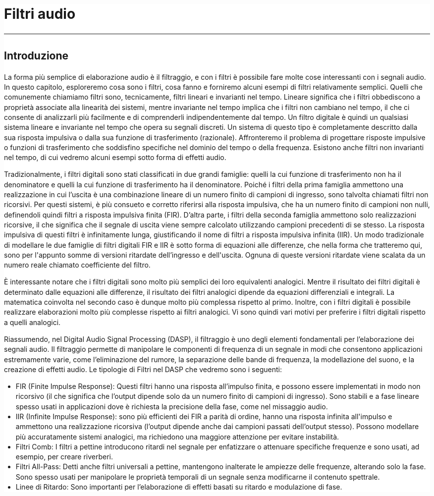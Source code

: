 Filtri audio
====

---

## Introduzione

La forma più semplice di elaborazione audio è il filtraggio, e con i filtri è possibile fare molte cose interessanti con i segnali audio. In questo capitolo, esploreremo cosa sono i filtri, cosa fanno e forniremo alcuni esempi di filtri relativamente semplici. Quelli che comunemente chiamiamo filtri sono, tecnicamente, filtri lineari e invarianti nel tempo. Lineare significa che i filtri obbediscono a proprietà associate alla linearità dei sistemi, mentre invariante nel tempo implica che i filtri non cambiano nel tempo, il che ci consente di analizzarli più facilmente e di comprenderli indipendentemente dal tempo. Un filtro digitale è quindi un qualsiasi sistema lineare e invariante nel tempo che opera su segnali discreti. Un sistema di questo tipo è completamente descritto dalla sua risposta impulsiva o dalla sua funzione di trasferimento (razionale). Affronteremo il problema di progettare risposte impulsive o funzioni di trasferimento che soddisfino specifiche nel dominio del tempo o della frequenza. Esistono anche filtri non invarianti nel tempo, di cui vedremo alcuni esempi sotto forma di effetti audio.

Tradizionalmente, i filtri digitali sono stati classificati in due grandi famiglie: quelli la cui funzione di trasferimento non ha il denominatore e quelli la cui funzione di trasferimento ha il denominatore. Poiché i filtri della prima famiglia ammettono una realizzazione in cui l’uscita è una combinazione lineare di un numero finito di campioni di ingresso, sono talvolta chiamati filtri non ricorsivi. Per questi sistemi, è più consueto e corretto riferirsi alla risposta impulsiva, che ha un numero finito di campioni non nulli, definendoli quindi filtri a risposta impulsiva finita (FIR). D’altra parte, i filtri della seconda famiglia ammettono solo realizzazioni ricorsive, il che significa che il segnale di uscita viene sempre calcolato utilizzando campioni precedenti di se stesso. La risposta impulsiva di questi filtri è infinitamente lunga, giustificando il nome di filtri a risposta impulsiva infinita (IIR). Un modo tradizionale di modellare le due famiglie di filtri digitali FIR e IIR è sotto forma di equazioni alle differenze, che nella forma che tratteremo qui, sono per l'appunto somme di versioni ritardate dell’ingresso e dell'uscita. Ognuna di queste versioni ritardate viene scalata da un numero reale chiamato coefficiente del filtro. 

È interessante notare che i filtri digitali sono molto più semplici dei loro equivalenti analogici. Mentre il risultato dei filtri digitali è determinato dalle equazioni alle differenze, il risultato dei filtri analogici dipende da equazioni differenziali e integrali. La matematica coinvolta nel secondo caso è dunque molto più complessa rispetto al primo. Inoltre, con i filtri digitali è possibile realizzare elaborazioni molto più complesse rispetto ai filtri analogici. Vi sono quindi vari motivi per preferire i filtri digitali rispetto a quelli analogici.

Riassumendo, nel Digital Audio Signal Processing (DASP), il filtraggio è uno degli elementi fondamentali per l’elaborazione dei segnali audio. Il filtraggio permette di manipolare le componenti di frequenza di un segnale in modi che consentono applicazioni estremamente varie, come l’eliminazione del rumore, la separazione delle bande di frequenza, la modellazione del suono, e la creazione di effetti audio. Le tipologie di Filtri nel DASP che vedremo sono i seguenti:

- FIR (Finite Impulse Response): Questi filtri hanno una risposta all’impulso finita, e possono essere implementati in modo non ricorsivo (il che significa che l’output dipende solo da un numero finito di campioni di ingresso). Sono stabili e a fase lineare spesso usati in applicazioni dove è richiesta la precisione della fase, come nel missaggio audio.
- IIR (Infinite Impulse Response): sono più efficienti dei FIR a parità di ordine, hanno una risposta infinita all'impulso e ammettono una realizzazione ricorsiva (l’output dipende anche dai campioni passati dell’output stesso). Possono modellare più accuratamente sistemi analogici, ma richiedono una maggiore attenzione per evitare instabilità.
- Filtri Comb: I filtri a pettine introducono ritardi nel segnale per enfatizzare o attenuare specifiche frequenze e sono usati, ad esempio, per creare riverberi. 
- Filtri All-Pass: Detti anche filtri universali a pettine, mantengono inalterate le ampiezze delle frequenze, alterando solo la fase. Sono spesso usati per manipolare le proprietà temporali di un segnale senza modificarne il contenuto spettrale.
- Linee di Ritardo: Sono importanti per l’elaborazione di effetti basati su ritardo e modulazione di fase. 

